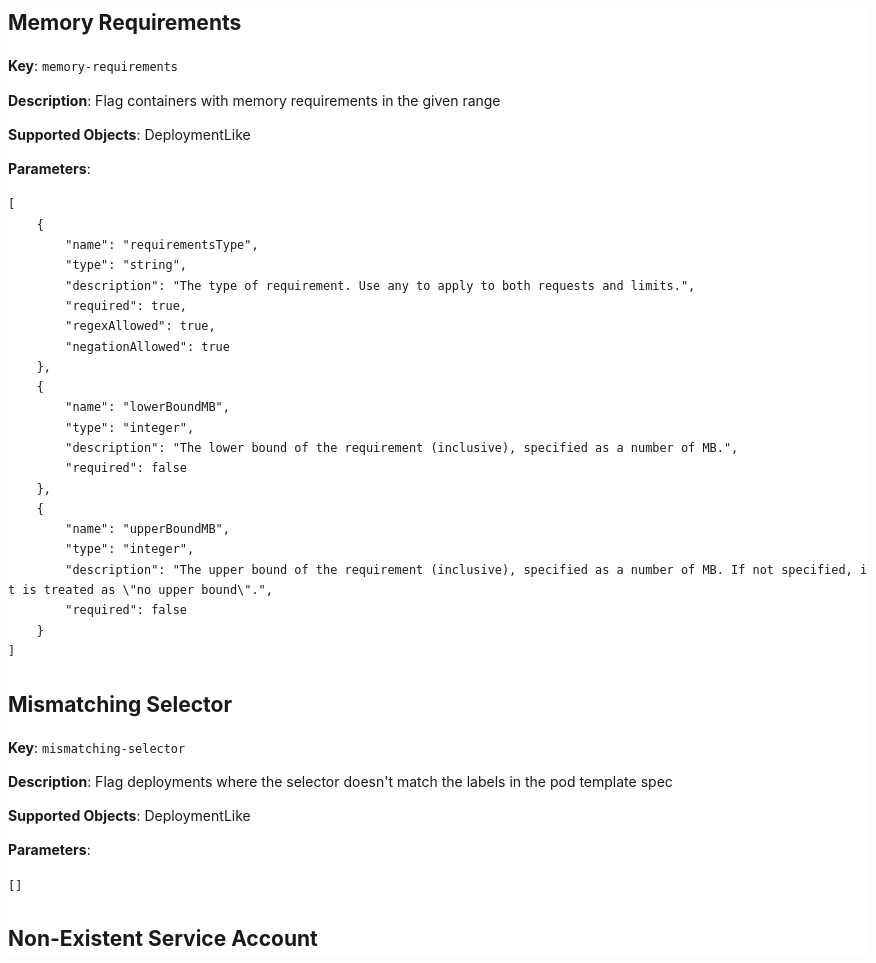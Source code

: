 ## Memory Requirements

**Key**: `memory-requirements`

**Description**: Flag containers with memory requirements in the given range

**Supported Objects**: DeploymentLike

**Parameters**:
```
[
	{
		"name": "requirementsType",
		"type": "string",
		"description": "The type of requirement. Use any to apply to both requests and limits.",
		"required": true,
		"regexAllowed": true,
		"negationAllowed": true
	},
	{
		"name": "lowerBoundMB",
		"type": "integer",
		"description": "The lower bound of the requirement (inclusive), specified as a number of MB.",
		"required": false
	},
	{
		"name": "upperBoundMB",
		"type": "integer",
		"description": "The upper bound of the requirement (inclusive), specified as a number of MB. If not specified, it is treated as \"no upper bound\".",
		"required": false
	}
]

```

## Mismatching Selector

**Key**: `mismatching-selector`

**Description**: Flag deployments where the selector doesn't match the labels in the pod template spec

**Supported Objects**: DeploymentLike

**Parameters**:
```
[]

```

## Non-Existent Service Account
